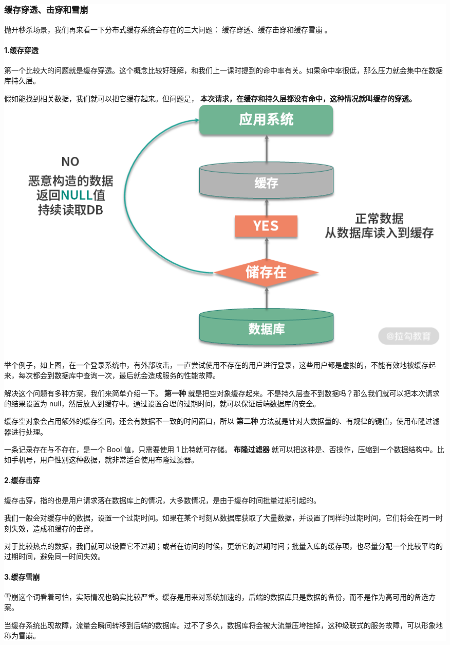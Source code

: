### 缓存穿透、击穿和雪崩

抛开秒杀场景，我们再来看一下分布式缓存系统会存在的三大问题： 缓存穿透、缓存击穿和缓存雪崩 。

#### 1.缓存穿透

第一个比较大的问题就是缓存穿透。这个概念比较好理解，和我们上一课时提到的命中率有关。如果命中率很低，那么压力就会集中在数据库持久层。

假如能找到相关数据，我们就可以把它缓存起来。但问题是， **本次请求，在缓存和持久层都没有命中，这种情况就叫缓存的穿透。** ![Drawing 7.png](assets/CgqCHl8qa32AXy2GAACsgw1i8As520.png)

举个例子，如上图，在一个登录系统中，有外部攻击，一直尝试使用不存在的用户进行登录，这些用户都是虚拟的，不能有效地被缓存起来，每次都会到数据库中查询一次，最后就会造成服务的性能故障。

解决这个问题有多种方案，我们来简单介绍一下。 **第一种** 就是把空对象缓存起来。不是持久层查不到数据吗？那么我们就可以把本次请求的结果设置为 null，然后放入到缓存中。通过设置合理的过期时间，就可以保证后端数据库的安全。

缓存空对象会占用额外的缓存空间，还会有数据不一致的时间窗口，所以 **第二种** 方法就是针对大数据量的、有规律的键值，使用布隆过滤器进行处理。

一条记录存在与不存在，是一个 Bool 值，只需要使用 1 比特就可存储。 **布隆过滤器** 就可以把这种是、否操作，压缩到一个数据结构中。比如手机号，用户性别这种数据，就非常适合使用布隆过滤器。

#### 2.缓存击穿

缓存击穿，指的也是用户请求落在数据库上的情况，大多数情况，是由于缓存时间批量过期引起的。

我们一般会对缓存中的数据，设置一个过期时间。如果在某个时刻从数据库获取了大量数据，并设置了同样的过期时间，它们将会在同一时刻失效，造成和缓存的击穿。

对于比较热点的数据，我们就可以设置它不过期；或者在访问的时候，更新它的过期时间；批量入库的缓存项，也尽量分配一个比较平均的过期时间，避免同一时间失效。

#### 3.缓存雪崩

雪崩这个词看着可怕，实际情况也确实比较严重。缓存是用来对系统加速的，后端的数据库只是数据的备份，而不是作为高可用的备选方案。

当缓存系统出现故障，流量会瞬间转移到后端的数据库。过不了多久，数据库将会被大流量压垮挂掉，这种级联式的服务故障，可以形象地称为雪崩。
